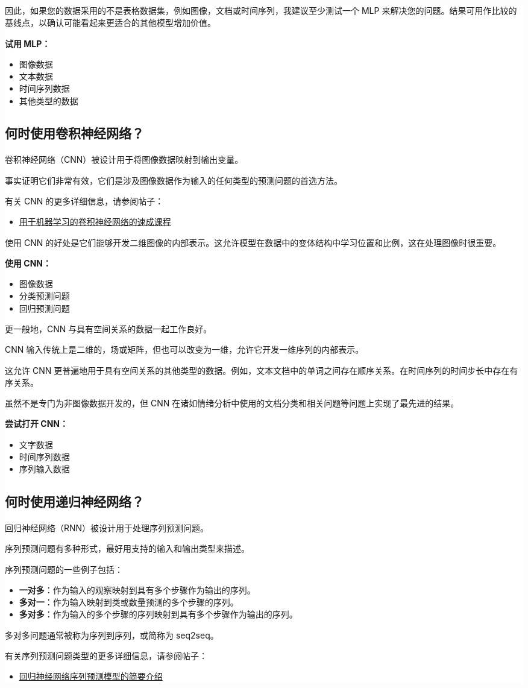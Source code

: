 因此，如果您的数据采用的不是表格数据集，例如图像，文档或时间序列，我建议至少测试一个 MLP 来解决您的问题。结果可用作比较的基线点，以确认可能看起来更适合的其他模型增加价值。

**试用 MLP：**

*   图像数据
*   文本数据
*   时间序列数据
*   其他类型的数据

## 何时使用卷积神经网络？

卷积神经网络（CNN）被设计用于将图像数据映射到输出变量。

事实证明它们非常有效，它们是涉及图像数据作为输入的任何类型的预测问题的首选方法。

有关 CNN 的更多详细信息，请参阅帖子：

*   [用于机器学习的卷积神经网络的速成课程](https://machinelearningmastery.com/crash-course-convolutional-neural-networks/)

使用 CNN 的好处是它们能够开发二维图像的内部表示。这允许模型在数据中的变体结构中学习位置和比例，这在处理图像时很重要。

**使用 CNN：**

*   图像数据
*   分类预测问题
*   回归预测问题

更一般地，CNN 与具有空间关系的数据一起工作良好。

CNN 输入传统上是二维的，场或矩阵，但也可以改变为一维，允许它开发一维序列的内部表示。

这允许 CNN 更普遍地用于具有空间关系的其他类型的数据。例如，文本文档中的单词之间存在顺序关系。在时间序列的时间步长中存在有序关系。

虽然不是专门为非图像数据开发的，但 CNN 在诸如情绪分析中使用的文档分类和相关问题等问题上实现了最先进的结果。

**尝试打开 CNN：**

*   文字数据
*   时间序列数据
*   序列输入数据

## 何时使用递归神经网络？

回归神经网络（RNN）被设计用于处理序列预测问题。

序列预测问题有多种形式，最好用支持的输入和输出类型来描述。

序列预测问题的一些例子包括：

*   **一对多**：作为输入的观察映射到具有多个步骤作为输出的序列。
*   **多对一**：作为输入映射到类或数量预测的多个步骤的序列。
*   **多对多**：作为输入的多个步骤的序列映射到具有多个步骤作为输出的序列。

多对多问题通常被称为序列到序列，或简称为 seq2seq。

有关序列预测问题类型的更多详细信息，请参阅帖子：

*   [回归神经网络序列预测模型的简要介绍](https://machinelearningmastery.com/models-sequence-prediction-recurrent-neural-networks/)

